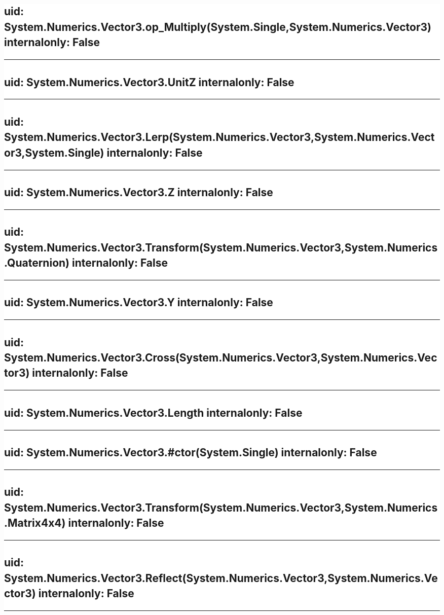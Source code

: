uid: System.Numerics.Vector3.op_Multiply(System.Single,System.Numerics.Vector3)
internalonly: False
---

---
uid: System.Numerics.Vector3.UnitZ
internalonly: False
---

---
uid: System.Numerics.Vector3.Lerp(System.Numerics.Vector3,System.Numerics.Vector3,System.Single)
internalonly: False
---

---
uid: System.Numerics.Vector3.Z
internalonly: False
---

---
uid: System.Numerics.Vector3.Transform(System.Numerics.Vector3,System.Numerics.Quaternion)
internalonly: False
---

---
uid: System.Numerics.Vector3.Y
internalonly: False
---

---
uid: System.Numerics.Vector3.Cross(System.Numerics.Vector3,System.Numerics.Vector3)
internalonly: False
---

---
uid: System.Numerics.Vector3.Length
internalonly: False
---

---
uid: System.Numerics.Vector3.#ctor(System.Single)
internalonly: False
---

---
uid: System.Numerics.Vector3.Transform(System.Numerics.Vector3,System.Numerics.Matrix4x4)
internalonly: False
---

---
uid: System.Numerics.Vector3.Reflect(System.Numerics.Vector3,System.Numerics.Vector3)
internalonly: False
---

---